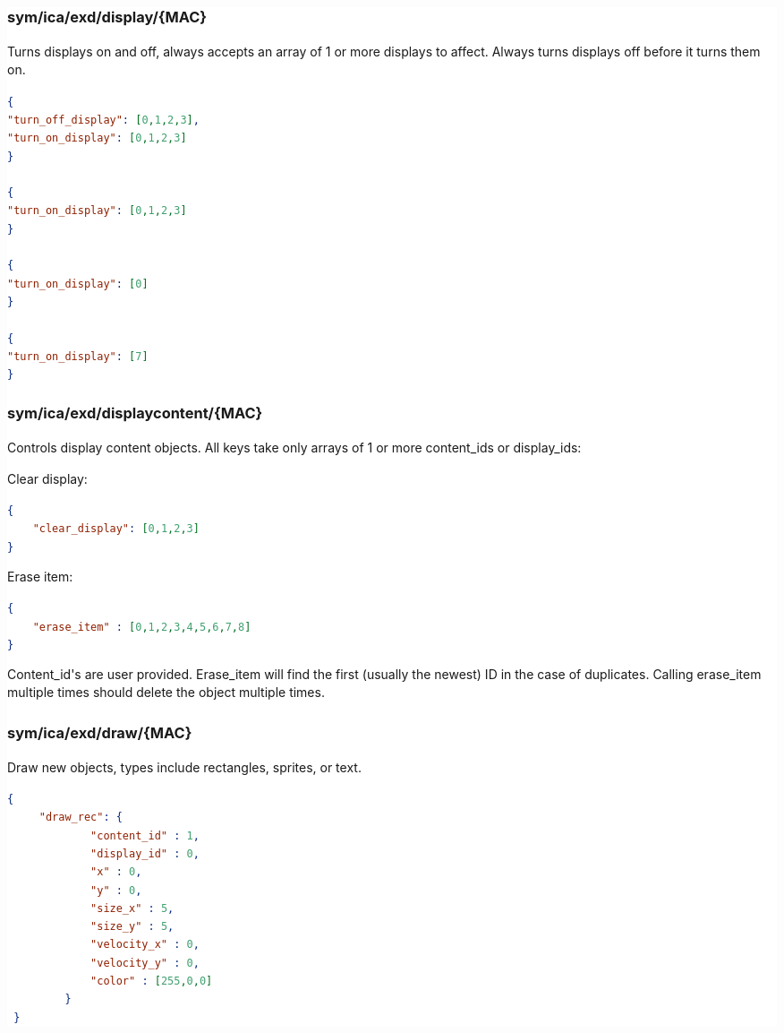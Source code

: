 ### sym/ica/exd/display/{MAC}

Turns displays on and off, always accepts an array of 1 or more displays to affect.   Always turns displays off before it turns them on.

```json
{
"turn_off_display": [0,1,2,3],
"turn_on_display": [0,1,2,3]
}

{
"turn_on_display": [0,1,2,3]
}

{
"turn_on_display": [0]
}

{
"turn_on_display": [7]
}
```

### sym/ica/exd/displaycontent/{MAC}

Controls display content objects.  All keys take only arrays of 1 or more content_ids or display_ids:

Clear display:

```json
{
    "clear_display": [0,1,2,3]
}
```

Erase item:

```json
{
    "erase_item" : [0,1,2,3,4,5,6,7,8]
}
```

Content_id's are user provided.  Erase_item will find the first (usually the newest) ID in the case of duplicates.   Calling erase_item multiple times should delete the object multiple times.

### sym/ica/exd/draw/{MAC}

Draw new objects, types include rectangles, sprites, or text.

```json
{
     "draw_rec": {
			 "content_id" : 1,
			 "display_id" : 0,
			 "x" : 0,
			 "y" : 0,
			 "size_x" : 5,
			 "size_y" : 5,
			 "velocity_x" : 0,
			 "velocity_y" : 0,
			 "color" : [255,0,0]
		 }
 }
```
